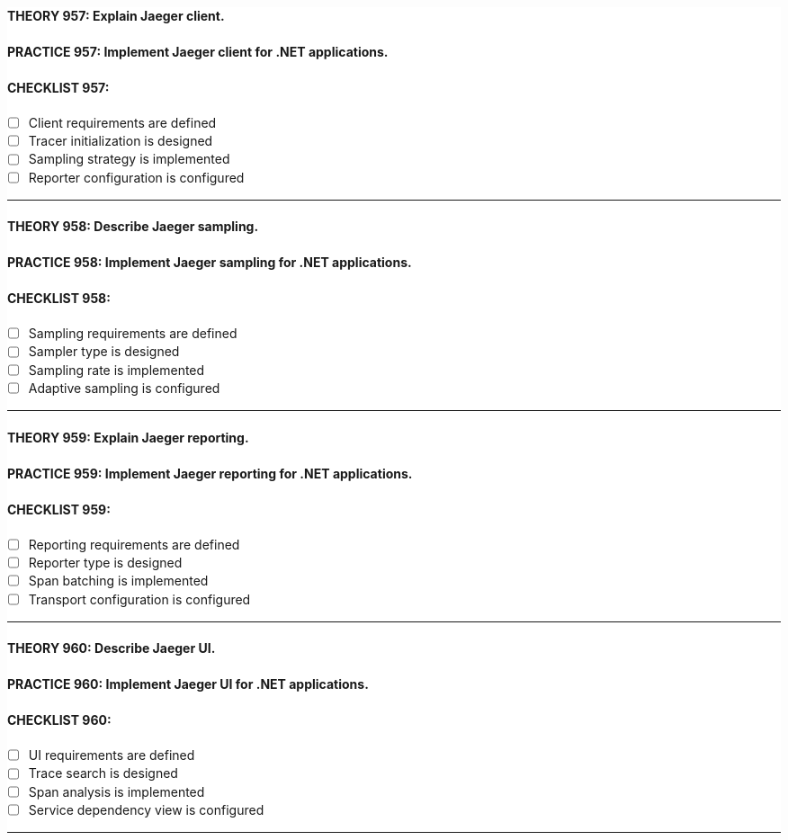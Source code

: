 
#### THEORY 957: Explain Jaeger client.

#### PRACTICE 957: Implement Jaeger client for .NET applications.

#### CHECKLIST 957:

- [ ] Client requirements are defined
- [ ] Tracer initialization is designed
- [ ] Sampling strategy is implemented
- [ ] Reporter configuration is configured

---

#### THEORY 958: Describe Jaeger sampling.

#### PRACTICE 958: Implement Jaeger sampling for .NET applications.

#### CHECKLIST 958:

- [ ] Sampling requirements are defined
- [ ] Sampler type is designed
- [ ] Sampling rate is implemented
- [ ] Adaptive sampling is configured

---

#### THEORY 959: Explain Jaeger reporting.

#### PRACTICE 959: Implement Jaeger reporting for .NET applications.

#### CHECKLIST 959:

- [ ] Reporting requirements are defined
- [ ] Reporter type is designed
- [ ] Span batching is implemented
- [ ] Transport configuration is configured

---

#### THEORY 960: Describe Jaeger UI.

#### PRACTICE 960: Implement Jaeger UI for .NET applications.

#### CHECKLIST 960:

- [ ] UI requirements are defined
- [ ] Trace search is designed
- [ ] Span analysis is implemented
- [ ] Service dependency view is configured

---
